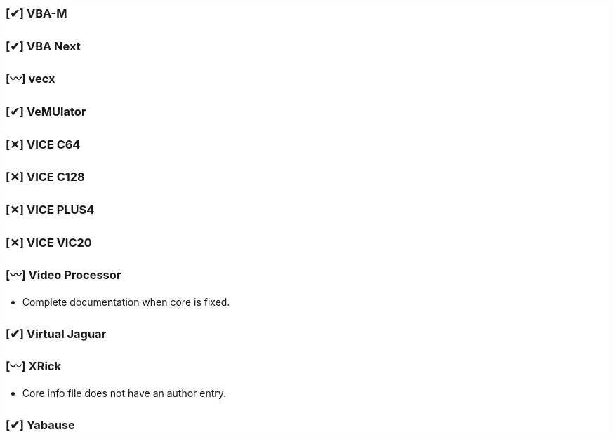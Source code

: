 ### [✔] VBA-M

### [✔] VBA Next

### [〰️] vecx

### [✔] VeMUlator

### [✕] VICE C64

### [✕] VICE C128

### [✕] VICE PLUS4

### [✕] VICE VIC20

### [〰️] Video Processor

- Complete documentation when core is fixed.

### [✔] Virtual Jaguar

### [〰️] XRick

- Core info file does not have an author entry.

### [✔] Yabause

